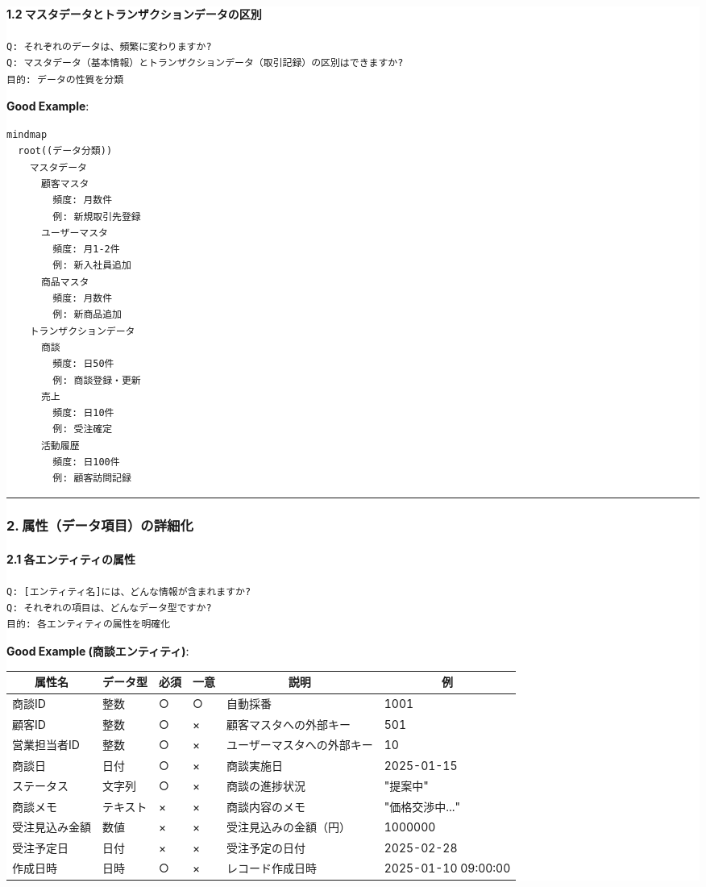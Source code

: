
#### 1.2 マスタデータとトランザクションデータの区別

```
Q: それぞれのデータは、頻繁に変わりますか?
Q: マスタデータ（基本情報）とトランザクションデータ（取引記録）の区別はできますか?
目的: データの性質を分類
```

**Good Example**:

```mermaid
mindmap
  root((データ分類))
    マスタデータ
      顧客マスタ
        頻度: 月数件
        例: 新規取引先登録
      ユーザーマスタ
        頻度: 月1-2件
        例: 新入社員追加
      商品マスタ
        頻度: 月数件
        例: 新商品追加
    トランザクションデータ
      商談
        頻度: 日50件
        例: 商談登録・更新
      売上
        頻度: 日10件
        例: 受注確定
      活動履歴
        頻度: 日100件
        例: 顧客訪問記録
```

---

### 2. 属性（データ項目）の詳細化

#### 2.1 各エンティティの属性

```
Q: [エンティティ名]には、どんな情報が含まれますか?
Q: それぞれの項目は、どんなデータ型ですか?
目的: 各エンティティの属性を明確化
```

**Good Example (商談エンティティ)**:

| 属性名 | データ型 | 必須 | 一意 | 説明 | 例 |
|--------|---------|------|------|------|-----|
| 商談ID | 整数 | ○ | ○ | 自動採番 | 1001 |
| 顧客ID | 整数 | ○ | × | 顧客マスタへの外部キー | 501 |
| 営業担当者ID | 整数 | ○ | × | ユーザーマスタへの外部キー | 10 |
| 商談日 | 日付 | ○ | × | 商談実施日 | 2025-01-15 |
| ステータス | 文字列 | ○ | × | 商談の進捗状況 | "提案中" |
| 商談メモ | テキスト | × | × | 商談内容のメモ | "価格交渉中..." |
| 受注見込み金額 | 数値 | × | × | 受注見込みの金額（円） | 1000000 |
| 受注予定日 | 日付 | × | × | 受注予定の日付 | 2025-02-28 |
| 作成日時 | 日時 | ○ | × | レコード作成日時 | 2025-01-10 09:00:00 |